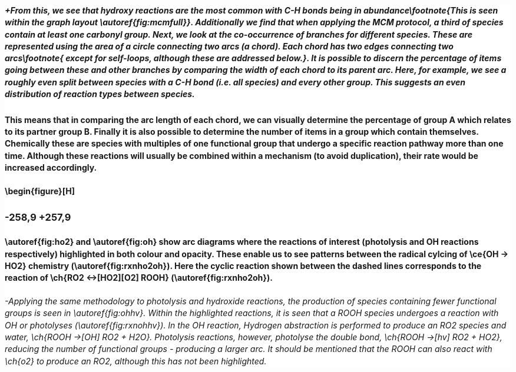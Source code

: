 ##### +From this, we see that hydroxy reactions are the most common with C-H bonds being in abundance\footnote{This is seen within the graph layout \autoref{fig:mcmfull}}. Additionally we find that when applying the MCM protocol, a third of species contain at least one carbonyl group. Next, we look at the co-occurrence of branches for different species. These are represented using the area of a circle connecting two arcs (a chord). Each chord has two edges connecting two arcs\footnote{ except for self-loops, although these are addressed below.}.  It is possible to discern the percentage of items going between these and other branches by comparing the width of each chord to its parent arc. Here, for example, we see a roughly even split between species with a C-H bond (i.e. all species) and every other group. This suggests an even distribution of reaction types between species.

####  This means that in comparing the arc length of each chord, we can visually determine the percentage of group A which relates to its partner group B. Finally it is also possible to determine the number of items in a group which contain themselves. Chemically these are species with multiples of one functional group that undergo a specific reaction pathway more than one time. Although these reactions will usually be combined within a mechanism (to avoid duplication), their rate would be increased accordingly.

####  \begin{figure}[H]

###  -258,9 +257,9 
####  \autoref{fig:ho2} and \autoref{fig:oh} show arc diagrams where the reactions of interest (photolysis and OH reactions respectively) highlighted in both colour and opacity. These enable us to see patterns between the radical cylcing of \ce{OH -> HO2} chemistry (\autoref{fig:rxnho2oh}). Here the cyclic reaction shown between the dashed lines corresponds to the reaction of \ch{RO2 <->[HO2][O2] ROOH} (\autoref{fig:rxnho2oh}).

###### -Applying the same methodology to photolysis and hydroxide reactions, the production of species containing fewer functional groups is seen in \autoref{fig:ohhv}. Within the highlighted reactions, it is seen that a ROOH species undergoes a reaction with OH or photolyses (\autoref{fig:rxnohhv}). In the OH reaction, Hydrogen abstraction is performed to produce an RO2 species and water, \ch{ROOH ->[OH] RO2 + H2O}. Photolysis reactions, however, photolyse the double bond, \ch{ROOH ->[hv] RO2 + HO2}, reducing the number of functional groups - producing a larger arc. It should be mentioned that the ROOH can also react with \ch{o2} to produce an RO2, although this has not been highlighted.
